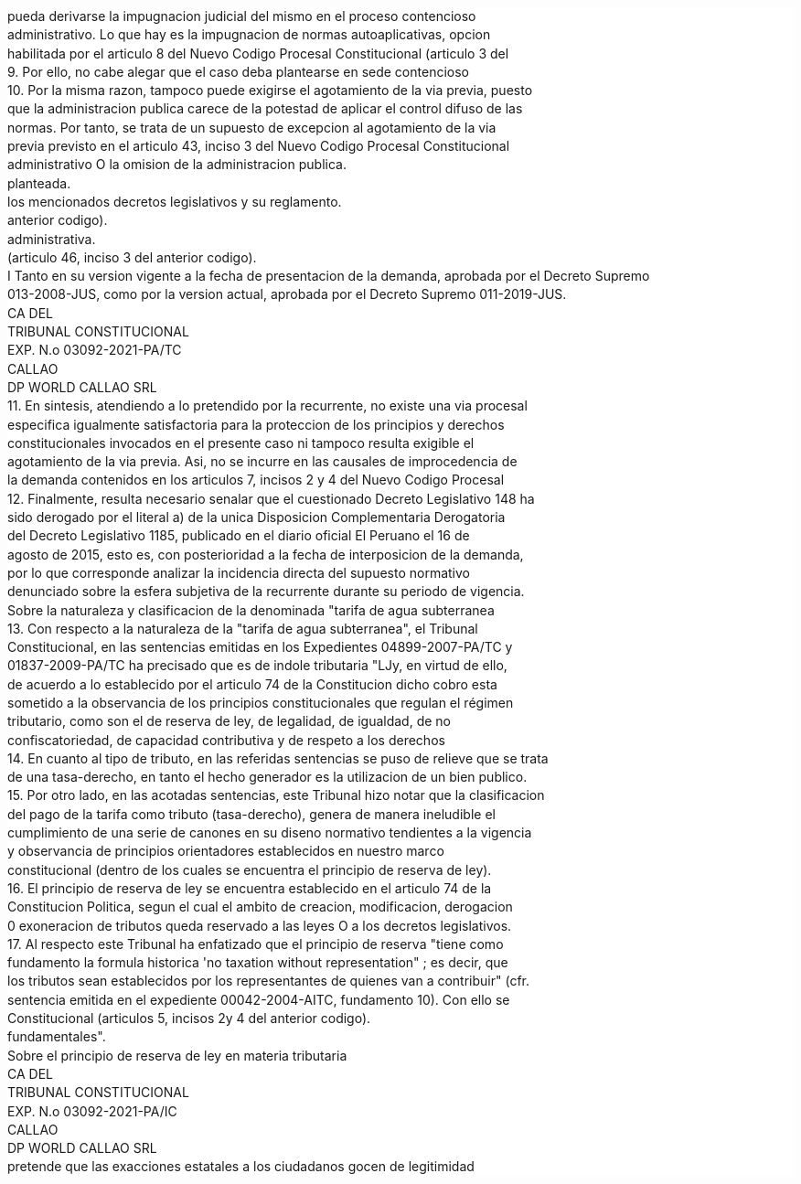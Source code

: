 pueda derivarse la impugnacion judicial del mismo en el proceso contencioso  
administrativo. Lo que hay es la impugnacion de normas autoaplicativas, opcion  
habilitada por el articulo 8 del Nuevo Codigo Procesal Constitucional (articulo 3 del  
9. Por ello, no cabe alegar que el caso deba plantearse en sede contencioso  
10. Por la misma razon, tampoco puede exigirse el agotamiento de la via previa, puesto  
que la administracion publica carece de la potestad de aplicar el control difuso de las  
normas. Por tanto, se trata de un supuesto de excepcion al agotamiento de la via  
previa previsto en el articulo 43, inciso 3 del Nuevo Codigo Procesal Constitucional  
administrativo O la omision de la administracion publica.  
planteada.  
los mencionados decretos legislativos y su reglamento.  
anterior codigo).  
administrativa.  
(articulo 46, inciso 3 del anterior codigo).  
I Tanto en su version vigente a la fecha de presentacion de la demanda, aprobada por el Decreto Supremo  
013-2008-JUS, como por la version actual, aprobada por el Decreto Supremo 011-2019-JUS.  
CA DEL  
TRIBUNAL CONSTITUCIONAL  
EXP. N.o 03092-2021-PA/TC  
CALLAO  
DP WORLD CALLAO SRL  
11. En sintesis, atendiendo a lo pretendido por la recurrente, no existe una via procesal  
especifica igualmente satisfactoria para la proteccion de los principios y derechos  
constitucionales invocados en el presente caso ni tampoco resulta exigible el  
agotamiento de la via previa. Asi, no se incurre en las causales de improcedencia de  
la demanda contenidos en los articulos 7, incisos 2 y 4 del Nuevo Codigo Procesal  
12. Finalmente, resulta necesario senalar que el cuestionado Decreto Legislativo 148 ha  
sido derogado por el literal a) de la unica Disposicion Complementaria Derogatoria  
del Decreto Legislativo 1185, publicado en el diario oficial El Peruano el 16 de  
agosto de 2015, esto es, con posterioridad a la fecha de interposicion de la demanda,  
por lo que corresponde analizar la incidencia directa del supuesto normativo  
denunciado sobre la esfera subjetiva de la recurrente durante su periodo de vigencia.  
Sobre la naturaleza y clasificacion de la denominada "tarifa de agua subterranea  
13. Con respecto a la naturaleza de la "tarifa de agua subterranea", el Tribunal  
Constitucional, en las sentencias emitidas en los Expedientes 04899-2007-PA/TC y  
01837-2009-PA/TC ha precisado que es de indole tributaria "LJy, en virtud de ello,  
de acuerdo a lo establecido por el articulo 74 de la Constitucion dicho cobro esta  
sometido a la observancia de los principios constitucionales que regulan el régimen  
tributario, como son el de reserva de ley, de legalidad, de igualdad, de no  
confiscatoriedad, de capacidad contributiva y de respeto a los derechos  
14. En cuanto al tipo de tributo, en las referidas sentencias se puso de relieve que se trata  
de una tasa-derecho, en tanto el hecho generador es la utilizacion de un bien publico.  
15. Por otro lado, en las acotadas sentencias, este Tribunal hizo notar que la clasificacion  
del pago de la tarifa como tributo (tasa-derecho), genera de manera ineludible el  
cumplimiento de una serie de canones en su diseno normativo tendientes a la vigencia  
y observancia de principios orientadores establecidos en nuestro marco  
constitucional (dentro de los cuales se encuentra el principio de reserva de ley).  
16. El principio de reserva de ley se encuentra establecido en el articulo 74 de la  
Constitucion Politica, segun el cual el ambito de creacion, modificacion, derogacion  
0 exoneracion de tributos queda reservado a las leyes O a los decretos legislativos.  
17. Al respecto este Tribunal ha enfatizado que el principio de reserva "tiene como  
fundamento la formula historica 'no taxation without representation" ; es decir, que  
los tributos sean establecidos por los representantes de quienes van a contribuir" (cfr.  
sentencia emitida en el expediente 00042-2004-AITC, fundamento 10). Con ello se  
Constitucional (articulos 5, incisos 2y 4 del anterior codigo).  
fundamentales".  
Sobre el principio de reserva de ley en materia tributaria  
CA DEL  
TRIBUNAL CONSTITUCIONAL  
EXP. N.o 03092-2021-PA/IC  
CALLAO  
DP WORLD CALLAO SRL  
pretende que las exacciones estatales a los ciudadanos gocen de legitimidad  